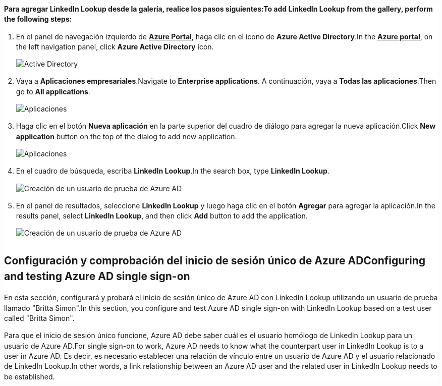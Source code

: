 <span data-ttu-id="47299-125">**Para agregar LinkedIn Lookup desde la galería, realice los pasos siguientes:**</span><span class="sxs-lookup"><span data-stu-id="47299-125">**To add LinkedIn Lookup from the gallery, perform the following steps:**</span></span>

1. <span data-ttu-id="47299-126">En el panel de navegación izquierdo de **[Azure Portal](https://portal.azure.com)**, haga clic en el icono de **Azure Active Directory**.</span><span class="sxs-lookup"><span data-stu-id="47299-126">In the **[Azure portal](https://portal.azure.com)**, on the left navigation panel, click **Azure Active Directory** icon.</span></span> 

    ![Active Directory][1]

2. <span data-ttu-id="47299-128">Vaya a **Aplicaciones empresariales**.</span><span class="sxs-lookup"><span data-stu-id="47299-128">Navigate to **Enterprise applications**.</span></span> <span data-ttu-id="47299-129">A continuación, vaya a **Todas las aplicaciones**.</span><span class="sxs-lookup"><span data-stu-id="47299-129">Then go to **All applications**.</span></span>

    ![Aplicaciones][2]
    
3. <span data-ttu-id="47299-131">Haga clic en el botón **Nueva aplicación** en la parte superior del cuadro de diálogo para agregar la nueva aplicación.</span><span class="sxs-lookup"><span data-stu-id="47299-131">Click **New application** button on the top of the dialog to add new application.</span></span>

    ![Aplicaciones][3]

4. <span data-ttu-id="47299-133">En el cuadro de búsqueda, escriba **LinkedIn Lookup**.</span><span class="sxs-lookup"><span data-stu-id="47299-133">In the search box, type **LinkedIn Lookup**.</span></span>

    ![Creación de un usuario de prueba de Azure AD](./media/active-directory-saas-LinkedInlookup-tutorial/tutorial_linkedInlookup_search.png)

5. <span data-ttu-id="47299-135">En el panel de resultados, seleccione **LinkedIn Lookup** y luego haga clic en el botón **Agregar** para agregar la aplicación.</span><span class="sxs-lookup"><span data-stu-id="47299-135">In the results panel, select **LinkedIn Lookup**, and then click **Add** button to add the application.</span></span>

    ![Creación de un usuario de prueba de Azure AD](./media/active-directory-saas-LinkedInlookup-tutorial/tutorial_linkedInlookup_addfromgallery.png)

##  <a name="configuring-and-testing-azure-ad-single-sign-on"></a><span data-ttu-id="47299-137">Configuración y comprobación del inicio de sesión único de Azure AD</span><span class="sxs-lookup"><span data-stu-id="47299-137">Configuring and testing Azure AD single sign-on</span></span>
<span data-ttu-id="47299-138">En esta sección, configurará y probará el inicio de sesión único de Azure AD con LinkedIn Lookup utilizando un usuario de prueba llamado "Britta Simon".</span><span class="sxs-lookup"><span data-stu-id="47299-138">In this section, you configure and test Azure AD single sign-on with LinkedIn Lookup based on a test user called "Britta Simon".</span></span>

<span data-ttu-id="47299-139">Para que el inicio de sesión único funcione, Azure AD debe saber cuál es el usuario homólogo de LinkedIn Lookup para un usuario de Azure AD.</span><span class="sxs-lookup"><span data-stu-id="47299-139">For single sign-on to work, Azure AD needs to know what the counterpart user in LinkedIn Lookup is to a user in Azure AD.</span></span> <span data-ttu-id="47299-140">Es decir, es necesario establecer una relación de vínculo entre un usuario de Azure AD y el usuario relacionado de LinkedIn Lookup.</span><span class="sxs-lookup"><span data-stu-id="47299-140">In other words, a link relationship between an Azure AD user and the related user in LinkedIn Lookup needs to be established.</span></span>


[1]: ./media/active-directory-saas-LinkedInlookup-tutorial/tutorial_general_01.png
[2]: ./media/active-directory-saas-LinkedInlookup-tutorial/tutorial_general_02.png
[3]: ./media/active-directory-saas-LinkedInlookup-tutorial/tutorial_general_03.png
[4]: ./media/active-directory-saas-LinkedInlookup-tutorial/tutorial_general_04.png
[100]: ./media/active-directory-saas-LinkedInlookup-tutorial/tutorial_general_100.png
[200]: ./media/active-directory-saas-LinkedInlookup-tutorial/tutorial_general_200.png
[201]: ./media/active-directory-saas-LinkedInlookup-tutorial/tutorial_general_201.png
[202]: ./media/active-directory-saas-LinkedInlookup-tutorial/tutorial_general_202.png
[203]: ./media/active-directory-saas-LinkedInlookup-tutorial/tutorial_general_203.png
